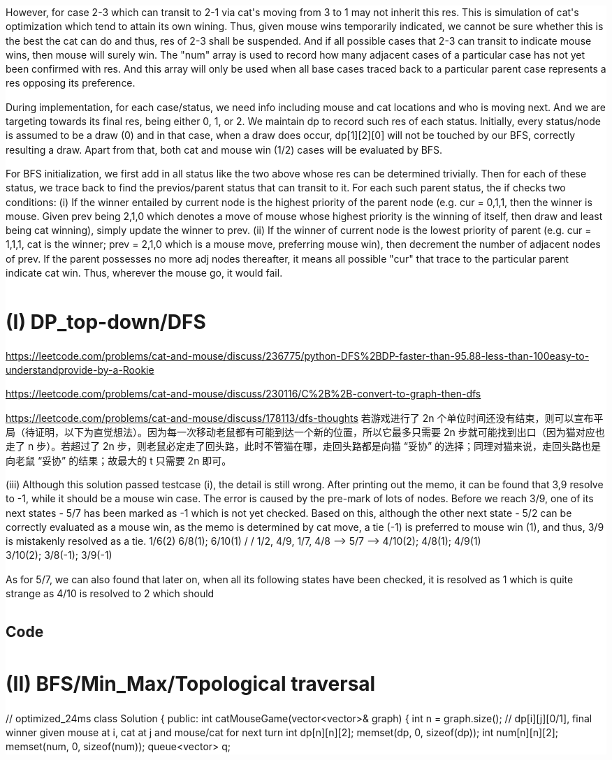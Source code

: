 However, for case 2-3 which can transit to 2-1 via cat's moving from 3 to 1 may not inherit this res. This is simulation of cat's optimization which tend to attain its own wining. Thus, given mouse wins temporarily indicated, we cannot be sure whether this is the best the cat can do and thus, res of 2-3 shall be suspended. And if all possible cases that 2-3 can transit to indicate mouse wins, then mouse will surely win. The "num" array is used to record how many adjacent cases of a particular case has not yet been confirmed with res. And this array will only be used when all base cases traced back to a particular parent case represents a res opposing its preference.

During implementation, for each case/status, we need info including mouse and cat locations and who is moving next. And we are targeting towards its final res, being either 0, 1, or 2. We maintain dp to record such res of each status. Initially, every status/node is assumed to be a draw (0) and in that case, when a draw does occur, dp[1][2][0] will not be touched by our BFS, correctly resulting a draw. Apart from that, both cat and mouse win (1/2) cases will be evaluated by BFS.

For BFS initialization, we first add in all status like the two above whose res can be determined trivially. Then for each of these status, we trace back to find the previos/parent status that can transit to it. For each such parent status, the if checks two conditions:
(i) If the winner entailed by current node is the highest priority of the parent node (e.g. cur = 0,1,1, then the winner is mouse. Given prev being 2,1,0 which denotes a move of mouse whose highest priority is the winning of itself, then draw and least being cat winning), simply update the winner to prev. 
(ii) If the winner of current node is the lowest priority of parent (e.g. cur = 1,1,1, cat is the winner; prev = 2,1,0 which is a mouse move, preferring mouse win), then decrement the number of adjacent nodes of prev. If the parent possesses no more adj nodes thereafter, it means all possible "cur" that trace to the particular parent indicate cat win. Thus, wherever the mouse go, it would fail.


# (I) DP_top-down/DFS
https://leetcode.com/problems/cat-and-mouse/discuss/236775/python-DFS%2BDP-faster-than-95.88-less-than-100easy-to-understandprovide-by-a-Rookie

https://leetcode.com/problems/cat-and-mouse/discuss/230116/C%2B%2B-convert-to-graph-then-dfs

https://leetcode.com/problems/cat-and-mouse/discuss/178113/dfs-thoughts
若游戏进行了 2n 个单位时间还没有结束，则可以宣布平局（待证明，以下为直觉想法）。因为每一次移动老鼠都有可能到达一个新的位置，所以它最多只需要 2n 步就可能找到出口（因为猫对应也走了 n 步）。若超过了 2n 步，则老鼠必定走了回头路，此时不管猫在哪，走回头路都是向猫 “妥协” 的选择；同理对猫来说，走回头路也是向老鼠 “妥协” 的结果；故最大的 t 只需要 2n 即可。

(iii) Although this solution passed testcase (i), the detail is still wrong. After printing out the memo, it can be found that 3,9 resolve to -1, while it should be a mouse win case. The error is caused by the pre-mark of lots of nodes. Before we reach 3/9, one of its next states - 5/7 has been marked as -1 which is not yet checked. Based on this, although the other next state - 5/2 can be correctly evaluated as a mouse win, as the memo is determined by cat move, a tie (-1) is preferred to mouse win (1), and thus, 3/9 is mistakenly resolved as a tie.
		1/6(2)  6/8(1); 6/10(1)
		 /       /
1/2, 4/9, 1/7, 4/8 ——> 5/7 ——> 4/10(2); 4/8(1); 4/9(1)
			 \
		3/10(2); 3/8(-1); 3/9(-1)

As for 5/7, we can also found that later on, when all its following states have been checked, it is resolved as 1 which is quite strange as 4/10 is resolved to 2 which should 


## Code
# (II) BFS/Min_Max/Topological traversal
// optimized_24ms
class Solution {
public:
    int catMouseGame(vector<vector<int>>& graph) {
        int n = graph.size();
        // dp[i][j][0/1], final winner given mouse at i, cat at j and mouse/cat for next turn
        int dp[n][n][2]; memset(dp, 0, sizeof(dp));
        int num[n][n][2]; memset(num, 0, sizeof(num));
        queue<vector<int>> q;